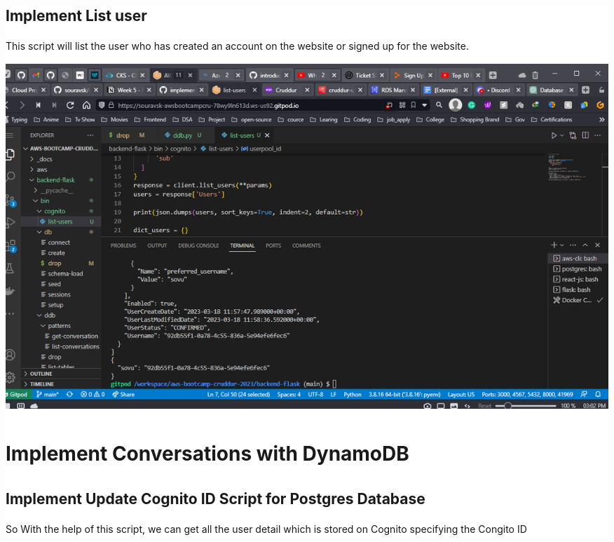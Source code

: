 
## Implement List user

This script will list the user who has created an account on the website or signed up for the website. 

![](img/week-5/week5%20(8).png)

# Implement Conversations with DynamoDB

## Implement Update Cognito ID Script for Postgres Database

So With the help of this script, we can get all the user detail which is stored on Cognito specifying the Congito ID
